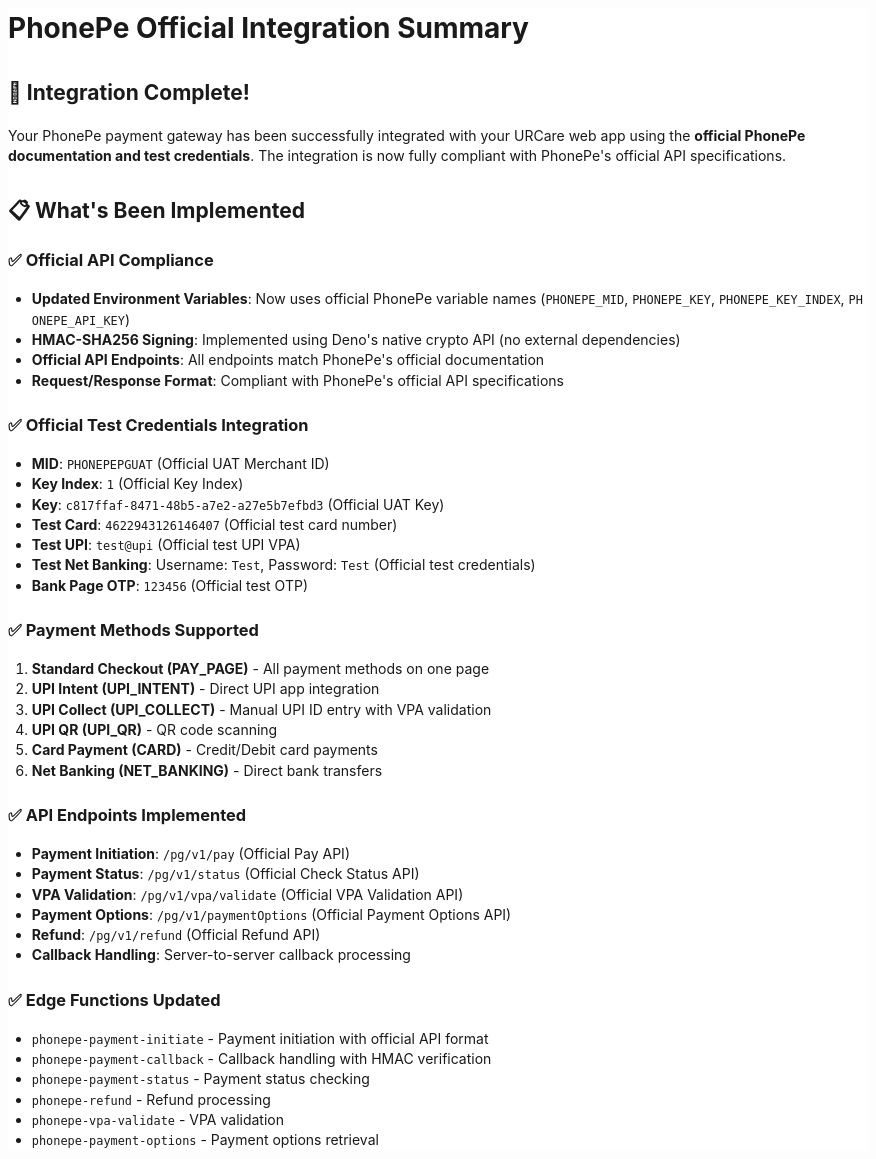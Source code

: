 # PhonePe Official Integration Summary

## 🎉 Integration Complete!

Your PhonePe payment gateway has been successfully integrated with your URCare web app using the **official PhonePe documentation and test credentials**. The integration is now fully compliant with PhonePe's official API specifications.

## 📋 What's Been Implemented

### ✅ **Official API Compliance**
- **Updated Environment Variables**: Now uses official PhonePe variable names (`PHONEPE_MID`, `PHONEPE_KEY`, `PHONEPE_KEY_INDEX`, `PHONEPE_API_KEY`)
- **HMAC-SHA256 Signing**: Implemented using Deno's native crypto API (no external dependencies)
- **Official API Endpoints**: All endpoints match PhonePe's official documentation
- **Request/Response Format**: Compliant with PhonePe's official API specifications

### ✅ **Official Test Credentials Integration**
- **MID**: `PHONEPEPGUAT` (Official UAT Merchant ID)
- **Key Index**: `1` (Official Key Index)
- **Key**: `c817ffaf-8471-48b5-a7e2-a27e5b7efbd3` (Official UAT Key)
- **Test Card**: `4622943126146407` (Official test card number)
- **Test UPI**: `test@upi` (Official test UPI VPA)
- **Test Net Banking**: Username: `Test`, Password: `Test` (Official test credentials)
- **Bank Page OTP**: `123456` (Official test OTP)

### ✅ **Payment Methods Supported**
1. **Standard Checkout (PAY_PAGE)** - All payment methods on one page
2. **UPI Intent (UPI_INTENT)** - Direct UPI app integration
3. **UPI Collect (UPI_COLLECT)** - Manual UPI ID entry with VPA validation
4. **UPI QR (UPI_QR)** - QR code scanning
5. **Card Payment (CARD)** - Credit/Debit card payments
6. **Net Banking (NET_BANKING)** - Direct bank transfers

### ✅ **API Endpoints Implemented**
- **Payment Initiation**: `/pg/v1/pay` (Official Pay API)
- **Payment Status**: `/pg/v1/status` (Official Check Status API)
- **VPA Validation**: `/pg/v1/vpa/validate` (Official VPA Validation API)
- **Payment Options**: `/pg/v1/paymentOptions` (Official Payment Options API)
- **Refund**: `/pg/v1/refund` (Official Refund API)
- **Callback Handling**: Server-to-server callback processing

### ✅ **Edge Functions Updated**
- `phonepe-payment-initiate` - Payment initiation with official API format
- `phonepe-payment-callback` - Callback handling with HMAC verification
- `phonepe-payment-status` - Payment status checking
- `phonepe-refund` - Refund processing
- `phonepe-vpa-validate` - VPA validation
- `phonepe-payment-options` - Payment options retrieval
